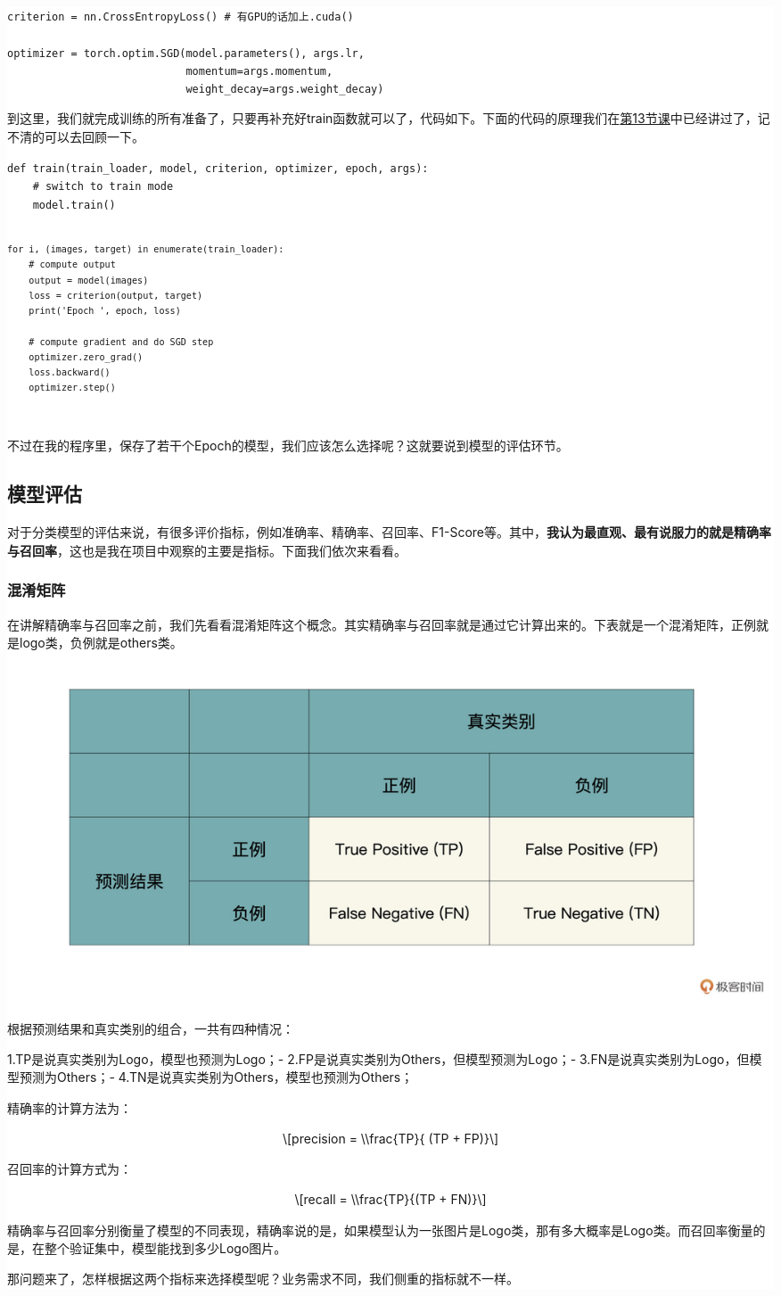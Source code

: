 <pre><code class="language-python">criterion = nn.CrossEntropyLoss() # 有GPU的话加上.cuda()

optimizer = torch.optim.SGD(model.parameters(), args.lr,
                            momentum=args.momentum,
                            weight_decay=args.weight_decay)
</code></pre>
<p>到这里，我们就完成训练的所有准备了，只要再补充好train函数就可以了，代码如下。下面的代码的原理我们在<a href="https://time.geekbang.org/column/article/438639" target="_blank">第13节课</a>中已经讲过了，记不清的可以去回顾一下。</p>
<pre><code class="language-python">def train(train_loader, model, criterion, optimizer, epoch, args):
    # switch to train mode
    model.train()

    for i, (images, target) in enumerate(train_loader):
        # compute output
        output = model(images)
        loss = criterion(output, target)
        print('Epoch ', epoch, loss)

        # compute gradient and do SGD step
        optimizer.zero_grad()
        loss.backward()
        optimizer.step()
</code></pre>
<p>不过在我的程序里，保存了若干个Epoch的模型，我们应该怎么选择呢？这就要说到模型的评估环节。</p>
<h2 id="模型评估">模型评估</h2>
<p>对于分类模型的评估来说，有很多评价指标，例如准确率、精确率、召回率、F1-Score等。其中，<strong>我认为最直观、最有说服力的就是精确率与召回率</strong>，这也是我在项目中观察的主要是指标。下面我们依次来看看。</p>
<h3 id="混淆矩阵">混淆矩阵</h3>
<p>在讲解精确率与召回率之前，我们先看看混淆矩阵这个概念。其实精确率与召回率就是通过它计算出来的。下表就是一个混淆矩阵，正例就是logo类，负例就是others类。</p>
<p><img alt="图片" src="assets/fff9ea14f2124b04bd422222b2199f32.jpg"/></p>
<p>根据预测结果和真实类别的组合，一共有四种情况：</p>
<p>1.TP是说真实类别为Logo，模型也预测为Logo；-
2.FP是说真实类别为Others，但模型预测为Logo；-
3.FN是说真实类别为Logo，但模型预测为Others；-
4.TN是说真实类别为Others，模型也预测为Others；</p>
<p>精确率的计算方法为：</p>
<p><span class="math display">\[precision = \\frac{TP}{ (TP + FP)}\]</span></p><p>召回率的计算方式为：</p>
<p><span class="math display">\[recall = \\frac{TP}{(TP + FN)}\]</span></p><p>精确率与召回率分别衡量了模型的不同表现，精确率说的是，如果模型认为一张图片是Logo类，那有多大概率是Logo类。而召回率衡量的是，在整个验证集中，模型能找到多少Logo图片。</p>
<p>那问题来了，怎样根据这两个指标来选择模型呢？业务需求不同，我们侧重的指标就不一样。</p>